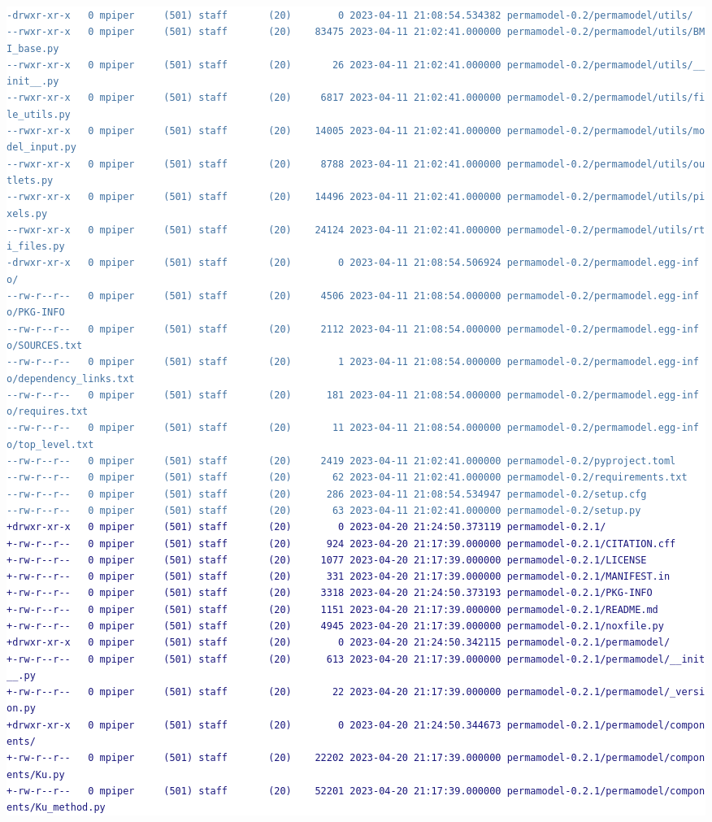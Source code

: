 ```diff
-drwxr-xr-x   0 mpiper     (501) staff       (20)        0 2023-04-11 21:08:54.534382 permamodel-0.2/permamodel/utils/
--rwxr-xr-x   0 mpiper     (501) staff       (20)    83475 2023-04-11 21:02:41.000000 permamodel-0.2/permamodel/utils/BMI_base.py
--rwxr-xr-x   0 mpiper     (501) staff       (20)       26 2023-04-11 21:02:41.000000 permamodel-0.2/permamodel/utils/__init__.py
--rwxr-xr-x   0 mpiper     (501) staff       (20)     6817 2023-04-11 21:02:41.000000 permamodel-0.2/permamodel/utils/file_utils.py
--rwxr-xr-x   0 mpiper     (501) staff       (20)    14005 2023-04-11 21:02:41.000000 permamodel-0.2/permamodel/utils/model_input.py
--rwxr-xr-x   0 mpiper     (501) staff       (20)     8788 2023-04-11 21:02:41.000000 permamodel-0.2/permamodel/utils/outlets.py
--rwxr-xr-x   0 mpiper     (501) staff       (20)    14496 2023-04-11 21:02:41.000000 permamodel-0.2/permamodel/utils/pixels.py
--rwxr-xr-x   0 mpiper     (501) staff       (20)    24124 2023-04-11 21:02:41.000000 permamodel-0.2/permamodel/utils/rti_files.py
-drwxr-xr-x   0 mpiper     (501) staff       (20)        0 2023-04-11 21:08:54.506924 permamodel-0.2/permamodel.egg-info/
--rw-r--r--   0 mpiper     (501) staff       (20)     4506 2023-04-11 21:08:54.000000 permamodel-0.2/permamodel.egg-info/PKG-INFO
--rw-r--r--   0 mpiper     (501) staff       (20)     2112 2023-04-11 21:08:54.000000 permamodel-0.2/permamodel.egg-info/SOURCES.txt
--rw-r--r--   0 mpiper     (501) staff       (20)        1 2023-04-11 21:08:54.000000 permamodel-0.2/permamodel.egg-info/dependency_links.txt
--rw-r--r--   0 mpiper     (501) staff       (20)      181 2023-04-11 21:08:54.000000 permamodel-0.2/permamodel.egg-info/requires.txt
--rw-r--r--   0 mpiper     (501) staff       (20)       11 2023-04-11 21:08:54.000000 permamodel-0.2/permamodel.egg-info/top_level.txt
--rw-r--r--   0 mpiper     (501) staff       (20)     2419 2023-04-11 21:02:41.000000 permamodel-0.2/pyproject.toml
--rw-r--r--   0 mpiper     (501) staff       (20)       62 2023-04-11 21:02:41.000000 permamodel-0.2/requirements.txt
--rw-r--r--   0 mpiper     (501) staff       (20)      286 2023-04-11 21:08:54.534947 permamodel-0.2/setup.cfg
--rw-r--r--   0 mpiper     (501) staff       (20)       63 2023-04-11 21:02:41.000000 permamodel-0.2/setup.py
+drwxr-xr-x   0 mpiper     (501) staff       (20)        0 2023-04-20 21:24:50.373119 permamodel-0.2.1/
+-rw-r--r--   0 mpiper     (501) staff       (20)      924 2023-04-20 21:17:39.000000 permamodel-0.2.1/CITATION.cff
+-rw-r--r--   0 mpiper     (501) staff       (20)     1077 2023-04-20 21:17:39.000000 permamodel-0.2.1/LICENSE
+-rw-r--r--   0 mpiper     (501) staff       (20)      331 2023-04-20 21:17:39.000000 permamodel-0.2.1/MANIFEST.in
+-rw-r--r--   0 mpiper     (501) staff       (20)     3318 2023-04-20 21:24:50.373193 permamodel-0.2.1/PKG-INFO
+-rw-r--r--   0 mpiper     (501) staff       (20)     1151 2023-04-20 21:17:39.000000 permamodel-0.2.1/README.md
+-rw-r--r--   0 mpiper     (501) staff       (20)     4945 2023-04-20 21:17:39.000000 permamodel-0.2.1/noxfile.py
+drwxr-xr-x   0 mpiper     (501) staff       (20)        0 2023-04-20 21:24:50.342115 permamodel-0.2.1/permamodel/
+-rw-r--r--   0 mpiper     (501) staff       (20)      613 2023-04-20 21:17:39.000000 permamodel-0.2.1/permamodel/__init__.py
+-rw-r--r--   0 mpiper     (501) staff       (20)       22 2023-04-20 21:17:39.000000 permamodel-0.2.1/permamodel/_version.py
+drwxr-xr-x   0 mpiper     (501) staff       (20)        0 2023-04-20 21:24:50.344673 permamodel-0.2.1/permamodel/components/
+-rw-r--r--   0 mpiper     (501) staff       (20)    22202 2023-04-20 21:17:39.000000 permamodel-0.2.1/permamodel/components/Ku.py
+-rw-r--r--   0 mpiper     (501) staff       (20)    52201 2023-04-20 21:17:39.000000 permamodel-0.2.1/permamodel/components/Ku_method.py
```